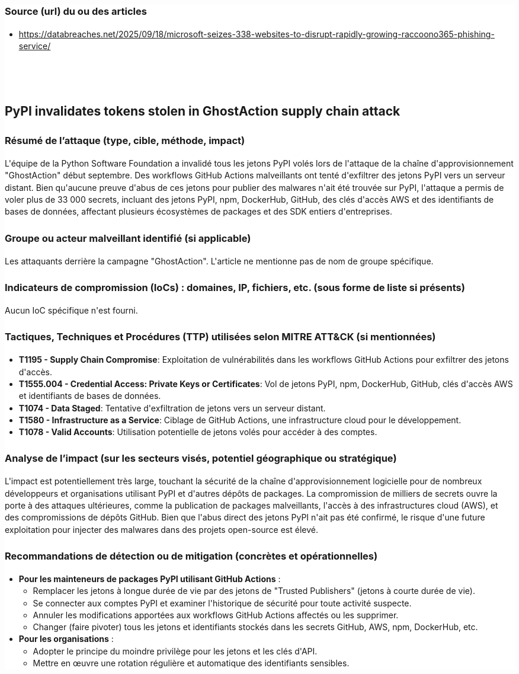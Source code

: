 ### Source (url) du ou des articles
*   https://databreaches.net/2025/09/18/microsoft-seizes-338-websites-to-disrupt-rapidly-growing-raccoono365-phishing-service/

<br>
<br>
<div id="pypi-invalidates-tokens-stolen-in-ghostaction-supply-chain-attack"></div>

## PyPI invalidates tokens stolen in GhostAction supply chain attack

### Résumé de l’attaque (type, cible, méthode, impact)
L'équipe de la Python Software Foundation a invalidé tous les jetons PyPI volés lors de l'attaque de la chaîne d'approvisionnement "GhostAction" début septembre. Des workflows GitHub Actions malveillants ont tenté d'exfiltrer des jetons PyPI vers un serveur distant. Bien qu'aucune preuve d'abus de ces jetons pour publier des malwares n'ait été trouvée sur PyPI, l'attaque a permis de voler plus de 33 000 secrets, incluant des jetons PyPI, npm, DockerHub, GitHub, des clés d'accès AWS et des identifiants de bases de données, affectant plusieurs écosystèmes de packages et des SDK entiers d'entreprises.

### Groupe ou acteur malveillant identifié (si applicable)
Les attaquants derrière la campagne "GhostAction". L'article ne mentionne pas de nom de groupe spécifique.

### Indicateurs de compromission (IoCs) : domaines, IP, fichiers, etc. (sous forme de liste si présents)
Aucun IoC spécifique n'est fourni.

### Tactiques, Techniques et Procédures (TTP) utilisées selon MITRE ATT&CK (si mentionnées)
*   **T1195 - Supply Chain Compromise**: Exploitation de vulnérabilités dans les workflows GitHub Actions pour exfiltrer des jetons d'accès.
*   **T1555.004 - Credential Access: Private Keys or Certificates**: Vol de jetons PyPI, npm, DockerHub, GitHub, clés d'accès AWS et identifiants de bases de données.
*   **T1074 - Data Staged**: Tentative d'exfiltration de jetons vers un serveur distant.
*   **T1580 - Infrastructure as a Service**: Ciblage de GitHub Actions, une infrastructure cloud pour le développement.
*   **T1078 - Valid Accounts**: Utilisation potentielle de jetons volés pour accéder à des comptes.

### Analyse de l’impact (sur les secteurs visés, potentiel géographique ou stratégique)
L'impact est potentiellement très large, touchant la sécurité de la chaîne d'approvisionnement logicielle pour de nombreux développeurs et organisations utilisant PyPI et d'autres dépôts de packages. La compromission de milliers de secrets ouvre la porte à des attaques ultérieures, comme la publication de packages malveillants, l'accès à des infrastructures cloud (AWS), et des compromissions de dépôts GitHub. Bien que l'abus direct des jetons PyPI n'ait pas été confirmé, le risque d'une future exploitation pour injecter des malwares dans des projets open-source est élevé.

### Recommandations de détection ou de mitigation (concrètes et opérationnelles)
*   **Pour les mainteneurs de packages PyPI utilisant GitHub Actions** :
    *   Remplacer les jetons à longue durée de vie par des jetons de "Trusted Publishers" (jetons à courte durée de vie).
    *   Se connecter aux comptes PyPI et examiner l'historique de sécurité pour toute activité suspecte.
    *   Annuler les modifications apportées aux workflows GitHub Actions affectés ou les supprimer.
    *   Changer (faire pivoter) tous les jetons et identifiants stockés dans les secrets GitHub, AWS, npm, DockerHub, etc.
*   **Pour les organisations** :
    *   Adopter le principe du moindre privilège pour les jetons et les clés d'API.
    *   Mettre en œuvre une rotation régulière et automatique des identifiants sensibles.